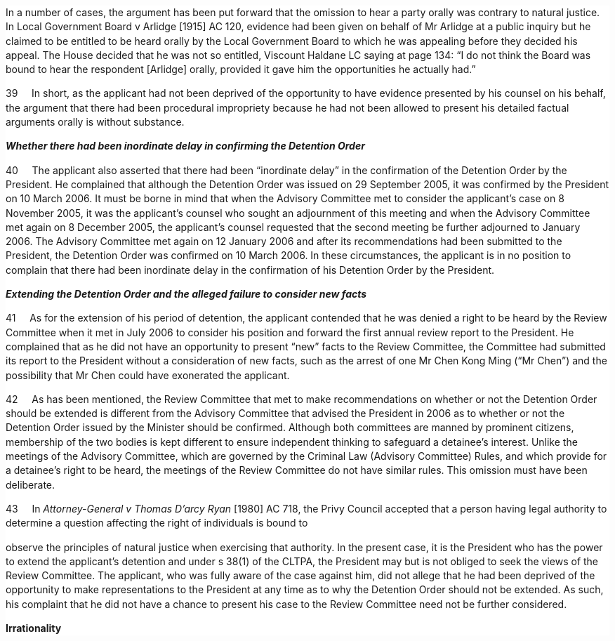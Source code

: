  In a number of cases, the argument has been put forward that the omission to hear a party orally was contrary to natural justice. In Local Government Board v Arlidge [1915] AC 120, evidence had been given on behalf of Mr Arlidge at a public inquiry but he claimed to be entitled to be heard orally by the Local Government Board to which he was appealing before they decided his appeal. The House decided that he was not so entitled, Viscount Haldane LC saying at page 134: “I do not think the Board was bound to hear the respondent [Arlidge] orally, provided it gave him the opportunities he actually had.” 

39     In short, as the applicant had not been deprived of the opportunity to have evidence presented by his counsel on his behalf, the argument that there had been procedural impropriety because he had not been allowed to present his detailed factual arguments orally is without substance. 

**_Whether there had been inordinate delay in confirming the Detention Order_** 

40     The applicant also asserted that there had been “inordinate delay” in the confirmation of the Detention Order by the President. He complained that although the Detention Order was issued on 29 September 2005, it was confirmed by the President on 10 March 2006. It must be borne in mind that when the Advisory Committee met to consider the applicant’s case on 8 November 2005, it was the applicant’s counsel who sought an adjournment of this meeting and when the Advisory Committee met again on 8 December 2005, the applicant’s counsel requested that the second meeting be further adjourned to January 2006. The Advisory Committee met again on 12 January 2006 and after its recommendations had been submitted to the President, the Detention Order was confirmed on 10 March 2006. In these circumstances, the applicant is in no position to complain that there had been inordinate delay in the confirmation of his Detention Order by the President. 

**_Extending the Detention Order and the alleged failure to consider new facts_** 

41     As for the extension of his period of detention, the applicant contended that he was denied a right to be heard by the Review Committee when it met in July 2006 to consider his position and forward the first annual review report to the President. He complained that as he did not have an opportunity to present “new” facts to the Review Committee, the Committee had submitted its report to the President without a consideration of new facts, such as the arrest of one Mr Chen Kong Ming (“Mr Chen”) and the possibility that Mr Chen could have exonerated the applicant. 

42     As has been mentioned, the Review Committee that met to make recommendations on whether or not the Detention Order should be extended is different from the Advisory Committee that advised the President in 2006 as to whether or not the Detention Order issued by the Minister should be confirmed. Although both committees are manned by prominent citizens, membership of the two bodies is kept different to ensure independent thinking to safeguard a detainee’s interest. Unlike the meetings of the Advisory Committee, which are governed by the Criminal Law (Advisory Committee) Rules, and which provide for a detainee’s right to be heard, the meetings of the Review Committee do not have similar rules. This omission must have been deliberate. 

43     In _Attorney-General v Thomas D’arcy Ryan_ [1980] AC 718, the Privy Council accepted that a person having legal authority to determine a question affecting the right of individuals is bound to 


observe the principles of natural justice when exercising that authority. In the present case, it is the President who has the power to extend the applicant’s detention and under s 38(1) of the CLTPA, the President may but is not obliged to seek the views of the Review Committee. The applicant, who was fully aware of the case against him, did not allege that he had been deprived of the opportunity to make representations to the President at any time as to why the Detention Order should not be extended. As such, his complaint that he did not have a chance to present his case to the Review Committee need not be further considered. 

**Irrationality** 
